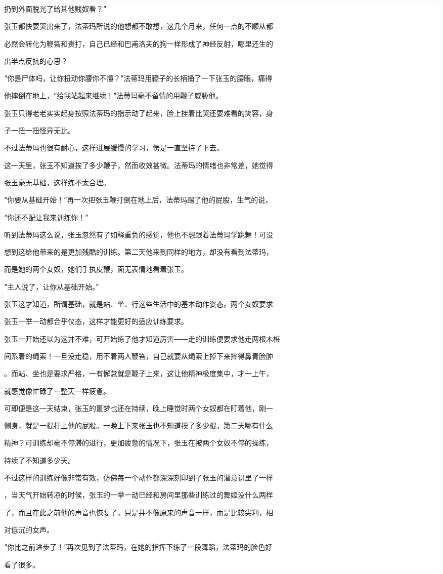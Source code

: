 扔到外面脱光了给其他贱奴看？”

张玉都快要哭出来了，法蒂玛所说的他想都不敢想，这几个月来，任何一点的不顺从都

必然会转化为鞭笞和责打，自己已经和巴甫洛夫的狗一样形成了神经反射，哪里还生的

出半点反抗的心思？

“你是尸体吗，让你扭动你腰你不懂？”法蒂玛用鞭子的长柄捅了一下张玉的腰眼，痛得

他摔倒在地上，“给我站起来继续！”法蒂玛毫不留情的用鞭子威胁他。

张玉只得老老实实起身按照法蒂玛的指示动了起来，脸上挂着比哭还要难看的笑容，身

子一扭一扭怪异无比。

不过法蒂玛也很有耐心，这样进展缓慢的学习，愣是一直坚持了下去。

这一天里，张玉不知道挨了多少鞭子，然而收效甚微。法蒂玛的情绪也非常差，她觉得

张玉毫无基础，这样练不太合理。

“你要从基础开始！”再一次把张玉鞭打倒在地上后，法蒂玛踢了他的屁股，生气的说，

“你还不配让我来训练你！”

听到法蒂玛这么说，张玉忽然有了如释重负的感觉，他也不想跟着法蒂玛学跳舞！可没

想到这给他带来的是更加残酷的训练。第二天他来到同样的地方，却没有看到法蒂玛，

而是她的两个女奴，她们手执皮鞭，面无表情地看着张玉。

“主人说了，让你从基础开始。”

张玉这才知道，所谓基础，就是站、坐、行这些生活中的基本动作姿态。两个女奴要求

张玉一举一动都合乎仪态，这样才能更好的适应训练要求。

张玉一开始还以为这并不难，可开始练了他才知道厉害——走的训练便要求他走两根木桩

间系着的绳索！一旦没走稳，用不着两人鞭笞，自己就要从绳索上掉下来摔得鼻青脸肿

。而站、坐也是要求严格，一有懈怠就是鞭子上来，这让他精神极度集中，才一上午，

就感觉像忙碌了一整天一样疲惫。

可即便是这一天结束，张玉的噩梦也还在持续，晚上睡觉时两个女奴都在盯着他，刚一

侧身，就是一棍打上他的屁股。一晚上下来张玉也不知道挨了多少棍，第二天哪有什么

精神？可训练却毫不停滞的进行，更加疲惫的情况下，张玉在被两个女奴不停的操练，

持续了不知道多少天。

不过这样的训练好像非常有效，仿佛每一个动作都深深刻印到了张玉的潜意识里了一样

，当天气开始转凉的时候，张玉的一举一动已经和房间里那些训练过的舞姬没什么两样

了，而且在此之前他的声音也恢复了，只是并不像原来的声音一样，而是比较尖利，相

对低沉的女声。

“你比之前进步了！”再次见到了法蒂玛，在她的指挥下练了一段舞蹈，法蒂玛的脸色好

看了很多。
